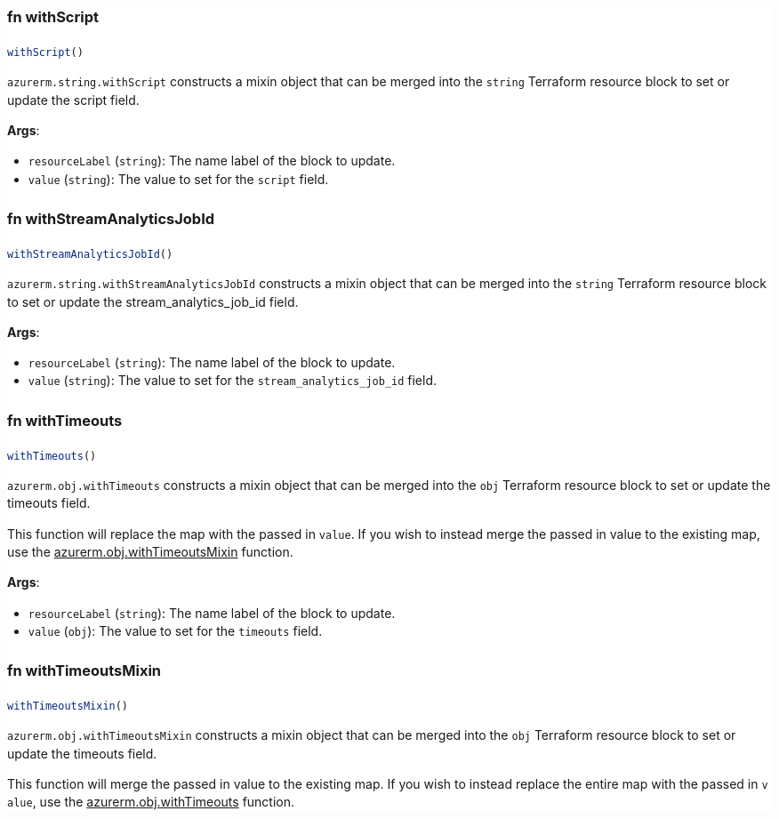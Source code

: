 ### fn withScript

```ts
withScript()
```

`azurerm.string.withScript` constructs a mixin object that can be merged into the `string`
Terraform resource block to set or update the script field.



**Args**:
  - `resourceLabel` (`string`): The name label of the block to update.
  - `value` (`string`): The value to set for the `script` field.


### fn withStreamAnalyticsJobId

```ts
withStreamAnalyticsJobId()
```

`azurerm.string.withStreamAnalyticsJobId` constructs a mixin object that can be merged into the `string`
Terraform resource block to set or update the stream_analytics_job_id field.



**Args**:
  - `resourceLabel` (`string`): The name label of the block to update.
  - `value` (`string`): The value to set for the `stream_analytics_job_id` field.


### fn withTimeouts

```ts
withTimeouts()
```

`azurerm.obj.withTimeouts` constructs a mixin object that can be merged into the `obj`
Terraform resource block to set or update the timeouts field.

This function will replace the map with the passed in `value`. If you wish to instead merge the
passed in value to the existing map, use the [azurerm.obj.withTimeoutsMixin](TODO) function.

**Args**:
  - `resourceLabel` (`string`): The name label of the block to update.
  - `value` (`obj`): The value to set for the `timeouts` field.


### fn withTimeoutsMixin

```ts
withTimeoutsMixin()
```

`azurerm.obj.withTimeoutsMixin` constructs a mixin object that can be merged into the `obj`
Terraform resource block to set or update the timeouts field.

This function will merge the passed in value to the existing map. If you wish
to instead replace the entire map with the passed in `value`, use the [azurerm.obj.withTimeouts](TODO)
function.
